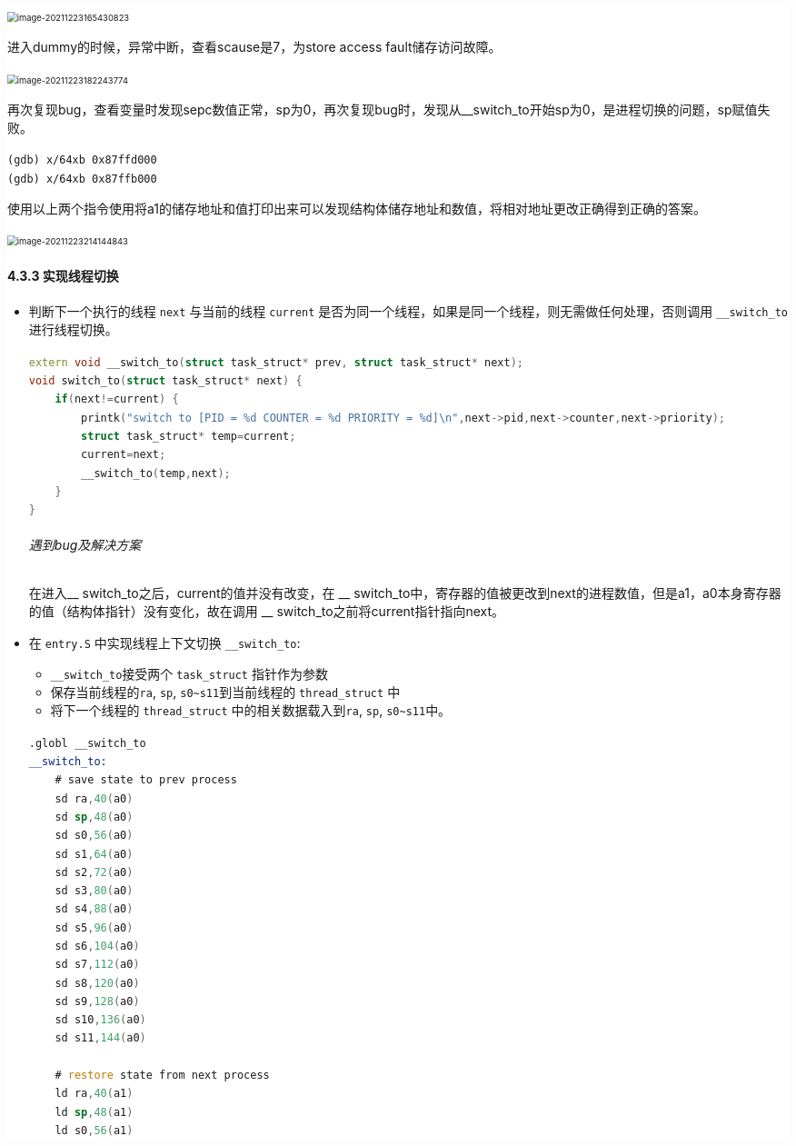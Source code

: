 <img src="lab6.assets/image-20211223165430823.png" alt="image-20211223165430823" style="zoom:67%;" />

进入dummy的时候，异常中断，查看scause是7，为store access fault储存访问故障。

<img src="lab6.assets/image-20211223182243774.png" alt="image-20211223182243774" style="zoom:67%;" />

再次复现bug，查看变量时发现sepc数值正常，sp为0，再次复现bug时，发现从__switch_to开始sp为0，是进程切换的问题，sp赋值失败。

```
(gdb) x/64xb 0x87ffd000
(gdb) x/64xb 0x87ffb000
```

使用以上两个指令使用将a1的储存地址和值打印出来可以发现结构体储存地址和数值，将相对地址更改正确得到正确的答案。

<img src="lab6.assets/image-20211223214144843.png" alt="image-20211223214144843" style="zoom:67%;" />

#### 4.3.3 实现线程切换

* 判断下一个执行的线程 `next` 与当前的线程 `current` 是否为同一个线程，如果是同一个线程，则无需做任何处理，否则调用 `__switch_to` 进行线程切换。

  ```c++
  extern void __switch_to(struct task_struct* prev, struct task_struct* next);
  void switch_to(struct task_struct* next) {
      if(next!=current) {
          printk("switch to [PID = %d COUNTER = %d PRIORITY = %d]\n",next->pid,next->counter,next->priority); 
          struct task_struct* temp=current;
          current=next;
          __switch_to(temp,next);  
      }
  }
  ```

  ###### 遇到bug及解决方案

  在进入__ switch_to之后，current的值并没有改变，在 __ switch_to中，寄存器的值被更改到next的进程数值，但是a1，a0本身寄存器的值（结构体指针）没有变化，故在调用 __ switch_to之前将current指针指向next。

* 在 `entry.S` 中实现线程上下文切换 `__switch_to`:

  - `__switch_to`接受两个 `task_struct` 指针作为参数
  - 保存当前线程的`ra`, `sp`, `s0~s11`到当前线程的 `thread_struct` 中
  - 将下一个线程的 `thread_struct` 中的相关数据载入到`ra`, `sp`, `s0~s11`中。

  ```asm
  .globl __switch_to
  __switch_to:
      # save state to prev process
      sd ra,40(a0)
      sd sp,48(a0)
      sd s0,56(a0)
      sd s1,64(a0)
      sd s2,72(a0)
      sd s3,80(a0)
      sd s4,88(a0)
      sd s5,96(a0)
      sd s6,104(a0)
      sd s7,112(a0)
      sd s8,120(a0)
      sd s9,128(a0)
      sd s10,136(a0)
      sd s11,144(a0)
  
      # restore state from next process
      ld ra,40(a1)
      ld sp,48(a1)
      ld s0,56(a1)
  ```